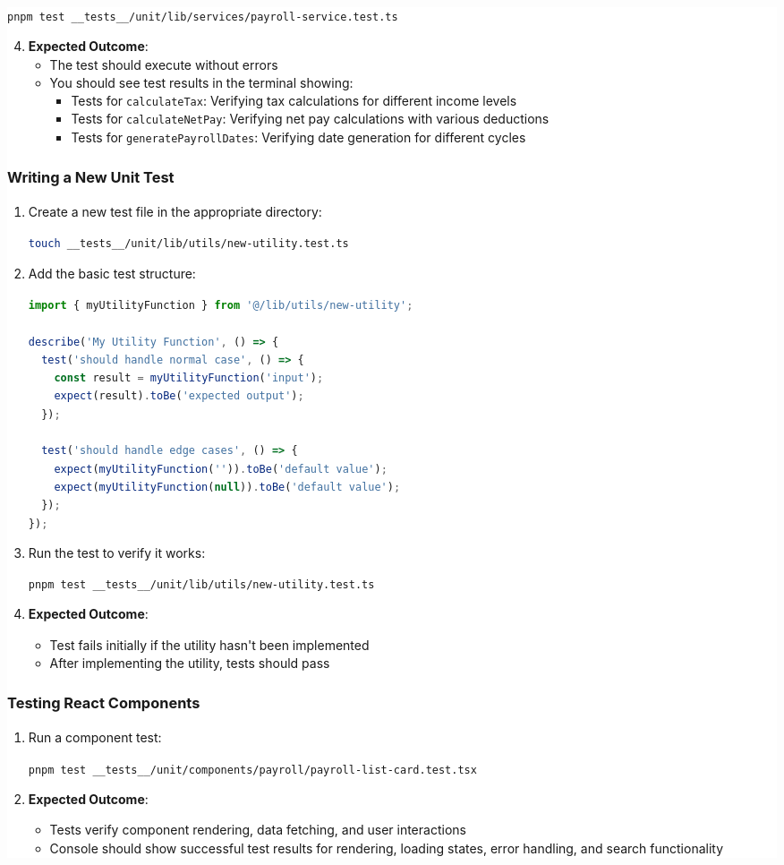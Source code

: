    ```bash
   pnpm test __tests__/unit/lib/services/payroll-service.test.ts
   ```

4. **Expected Outcome**:
   - The test should execute without errors
   - You should see test results in the terminal showing:
     - Tests for `calculateTax`: Verifying tax calculations for different income levels
     - Tests for `calculateNetPay`: Verifying net pay calculations with various deductions
     - Tests for `generatePayrollDates`: Verifying date generation for different cycles

### Writing a New Unit Test

1. Create a new test file in the appropriate directory:

   ```bash
   touch __tests__/unit/lib/utils/new-utility.test.ts
   ```

2. Add the basic test structure:

   ```typescript
   import { myUtilityFunction } from '@/lib/utils/new-utility';

   describe('My Utility Function', () => {
     test('should handle normal case', () => {
       const result = myUtilityFunction('input');
       expect(result).toBe('expected output');
     });

     test('should handle edge cases', () => {
       expect(myUtilityFunction('')).toBe('default value');
       expect(myUtilityFunction(null)).toBe('default value');
     });
   });
   ```

3. Run the test to verify it works:

   ```bash
   pnpm test __tests__/unit/lib/utils/new-utility.test.ts
   ```

4. **Expected Outcome**:
   - Test fails initially if the utility hasn't been implemented
   - After implementing the utility, tests should pass

### Testing React Components

1. Run a component test:

   ```bash
   pnpm test __tests__/unit/components/payroll/payroll-list-card.test.tsx
   ```

2. **Expected Outcome**:
   - Tests verify component rendering, data fetching, and user interactions
   - Console should show successful test results for rendering, loading states, error handling, and search functionality
